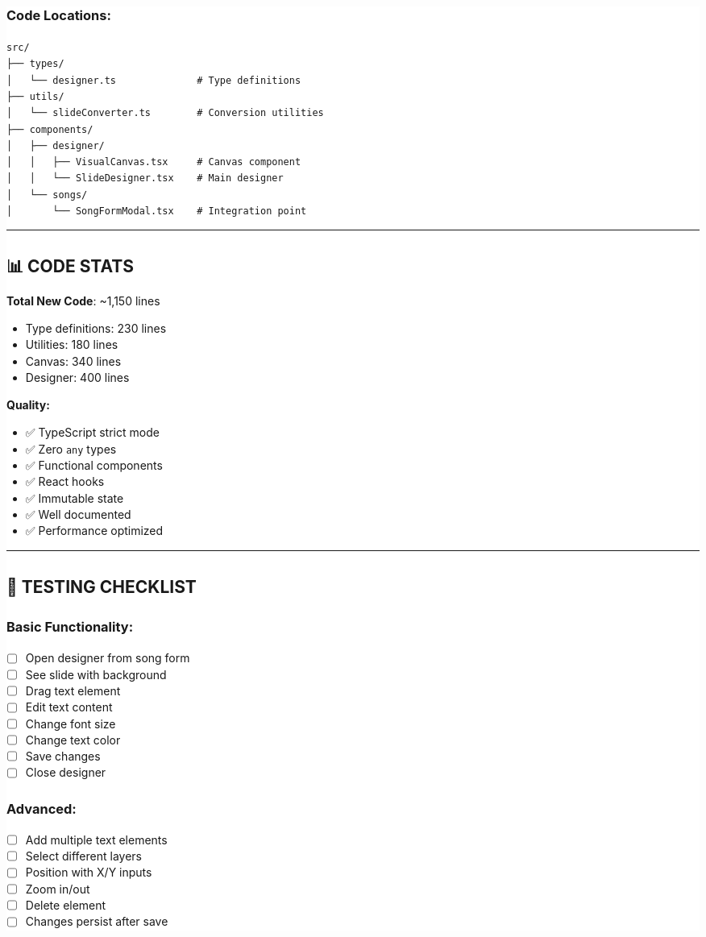 ### **Code Locations:**
```
src/
├── types/
│   └── designer.ts              # Type definitions
├── utils/
│   └── slideConverter.ts        # Conversion utilities
├── components/
│   ├── designer/
│   │   ├── VisualCanvas.tsx     # Canvas component
│   │   └── SlideDesigner.tsx    # Main designer
│   └── songs/
│       └── SongFormModal.tsx    # Integration point
```

---

## 📊 CODE STATS

**Total New Code**: ~1,150 lines
- Type definitions: 230 lines
- Utilities: 180 lines
- Canvas: 340 lines
- Designer: 400 lines

**Quality:**
- ✅ TypeScript strict mode
- ✅ Zero `any` types
- ✅ Functional components
- ✅ React hooks
- ✅ Immutable state
- ✅ Well documented
- ✅ Performance optimized

---

## 🧪 TESTING CHECKLIST

### **Basic Functionality:**
- [ ] Open designer from song form
- [ ] See slide with background
- [ ] Drag text element
- [ ] Edit text content
- [ ] Change font size
- [ ] Change text color
- [ ] Save changes
- [ ] Close designer

### **Advanced:**
- [ ] Add multiple text elements
- [ ] Select different layers
- [ ] Position with X/Y inputs
- [ ] Zoom in/out
- [ ] Delete element
- [ ] Changes persist after save

